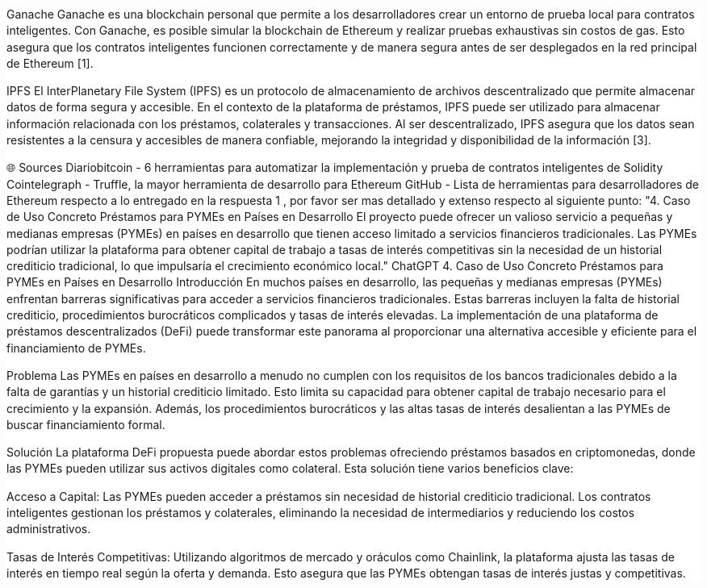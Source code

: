 Ganache
Ganache es una blockchain personal que permite a los desarrolladores crear un entorno de prueba local para contratos inteligentes. Con Ganache, es posible simular la blockchain de Ethereum y realizar pruebas exhaustivas sin costos de gas. Esto asegura que los contratos inteligentes funcionen correctamente y de manera segura antes de ser desplegados en la red principal de Ethereum [1].

IPFS
El InterPlanetary File System (IPFS) es un protocolo de almacenamiento de archivos descentralizado que permite almacenar datos de forma segura y accesible. En el contexto de la plataforma de préstamos, IPFS puede ser utilizado para almacenar información relacionada con los préstamos, colaterales y transacciones. Al ser descentralizado, IPFS asegura que los datos sean resistentes a la censura y accesibles de manera confiable, mejorando la integridad y disponibilidad de la información [3].

🌐 Sources
Diariobitcoin - 6 herramientas para automatizar la implementación y prueba de contratos inteligentes de Solidity
Cointelegraph - Truffle, la mayor herramienta de desarrollo para Ethereum
GitHub - Lista de herramientas para desarrolladores de Ethereum
respecto a lo entregado en la respuesta 1 , por favor ser mas detallado y extenso respecto al siguiente punto: "4. Caso de Uso Concreto
Préstamos para PYMEs en Países en Desarrollo
El proyecto puede ofrecer un valioso servicio a pequeñas y medianas empresas (PYMEs) en países en desarrollo que tienen acceso limitado a servicios financieros tradicionales. Las PYMEs podrían utilizar la plataforma para obtener capital de trabajo a tasas de interés competitivas sin la necesidad de un historial crediticio tradicional, lo que impulsaría el crecimiento económico local."
ChatGPT
4. Caso de Uso Concreto
Préstamos para PYMEs en Países en Desarrollo
Introducción
En muchos países en desarrollo, las pequeñas y medianas empresas (PYMEs) enfrentan barreras significativas para acceder a servicios financieros tradicionales. Estas barreras incluyen la falta de historial crediticio, procedimientos burocráticos complicados y tasas de interés elevadas. La implementación de una plataforma de préstamos descentralizados (DeFi) puede transformar este panorama al proporcionar una alternativa accesible y eficiente para el financiamiento de PYMEs.

Problema
Las PYMEs en países en desarrollo a menudo no cumplen con los requisitos de los bancos tradicionales debido a la falta de garantías y un historial crediticio limitado. Esto limita su capacidad para obtener capital de trabajo necesario para el crecimiento y la expansión. Además, los procedimientos burocráticos y las altas tasas de interés desalientan a las PYMEs de buscar financiamiento formal.

Solución
La plataforma DeFi propuesta puede abordar estos problemas ofreciendo préstamos basados en criptomonedas, donde las PYMEs pueden utilizar sus activos digitales como colateral. Esta solución tiene varios beneficios clave:

Acceso a Capital: Las PYMEs pueden acceder a préstamos sin necesidad de historial crediticio tradicional. Los contratos inteligentes gestionan los préstamos y colaterales, eliminando la necesidad de intermediarios y reduciendo los costos administrativos.

Tasas de Interés Competitivas: Utilizando algoritmos de mercado y oráculos como Chainlink, la plataforma ajusta las tasas de interés en tiempo real según la oferta y demanda. Esto asegura que las PYMEs obtengan tasas de interés justas y competitivas.
